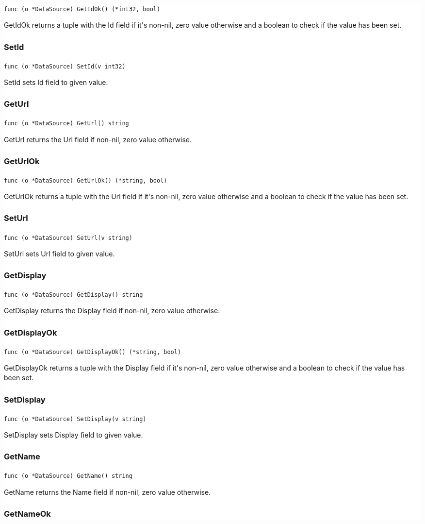 `func (o *DataSource) GetIdOk() (*int32, bool)`

GetIdOk returns a tuple with the Id field if it's non-nil, zero value otherwise
and a boolean to check if the value has been set.

### SetId

`func (o *DataSource) SetId(v int32)`

SetId sets Id field to given value.


### GetUrl

`func (o *DataSource) GetUrl() string`

GetUrl returns the Url field if non-nil, zero value otherwise.

### GetUrlOk

`func (o *DataSource) GetUrlOk() (*string, bool)`

GetUrlOk returns a tuple with the Url field if it's non-nil, zero value otherwise
and a boolean to check if the value has been set.

### SetUrl

`func (o *DataSource) SetUrl(v string)`

SetUrl sets Url field to given value.


### GetDisplay

`func (o *DataSource) GetDisplay() string`

GetDisplay returns the Display field if non-nil, zero value otherwise.

### GetDisplayOk

`func (o *DataSource) GetDisplayOk() (*string, bool)`

GetDisplayOk returns a tuple with the Display field if it's non-nil, zero value otherwise
and a boolean to check if the value has been set.

### SetDisplay

`func (o *DataSource) SetDisplay(v string)`

SetDisplay sets Display field to given value.


### GetName

`func (o *DataSource) GetName() string`

GetName returns the Name field if non-nil, zero value otherwise.

### GetNameOk
